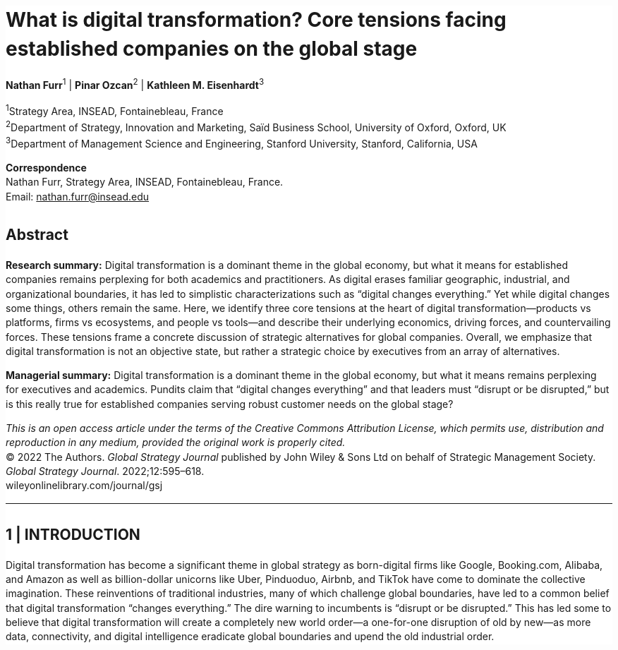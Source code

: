 # What is digital transformation? Core tensions facing established companies on the global stage

**Nathan Furr**$^1$ | **Pinar Ozcan**$^2$ | **Kathleen M. Eisenhardt**$^3$

$^1$Strategy Area, INSEAD, Fontainebleau, France  
$^2$Department of Strategy, Innovation and Marketing, Saïd Business School, University of Oxford, Oxford, UK  
$^3$Department of Management Science and Engineering, Stanford University, Stanford, California, USA  

**Correspondence**  
Nathan Furr, Strategy Area, INSEAD, Fontainebleau, France.  
Email: nathan.furr@insead.edu  

## Abstract

**Research summary:** Digital transformation is a dominant theme in the global economy, but what it means for established companies remains perplexing for both academics and practitioners. As digital erases familiar geographic, industrial, and organizational boundaries, it has led to simplistic characterizations such as “digital changes everything.” Yet while digital changes some things, others remain the same. Here, we identify three core tensions at the heart of digital transformation—products vs platforms, firms vs ecosystems, and people vs tools—and describe their underlying economics, driving forces, and countervailing forces. These tensions frame a concrete discussion of strategic alternatives for global companies. Overall, we emphasize that digital transformation is not an objective state, but rather a strategic choice by executives from an array of alternatives.

**Managerial summary:** Digital transformation is a dominant theme in the global economy, but what it means remains perplexing for executives and academics. Pundits claim that “digital changes everything” and that leaders must “disrupt or be disrupted,” but is this really true for established companies serving robust customer needs on the global stage?

*This is an open access article under the terms of the Creative Commons Attribution License, which permits use, distribution and reproduction in any medium, provided the original work is properly cited.*  
© 2022 The Authors. *Global Strategy Journal* published by John Wiley & Sons Ltd on behalf of Strategic Management Society.  
*Global Strategy Journal*. 2022;12:595–618.  
wileyonlinelibrary.com/journal/gsj

---

## 1 | INTRODUCTION

Digital transformation has become a significant theme in global strategy as born-digital firms like Google, Booking.com, Alibaba, and Amazon as well as billion-dollar unicorns like Uber, Pinduoduo, Airbnb, and TikTok have come to dominate the collective imagination. These reinventions of traditional industries, many of which challenge global boundaries, have led to a common belief that digital transformation “changes everything.” The dire warning to incumbents is “disrupt or be disrupted.” This has led some to believe that digital transformation will create a completely new world order—a one-for-one disruption of old by new—as more data, connectivity, and digital intelligence eradicate global boundaries and upend the old industrial order.
